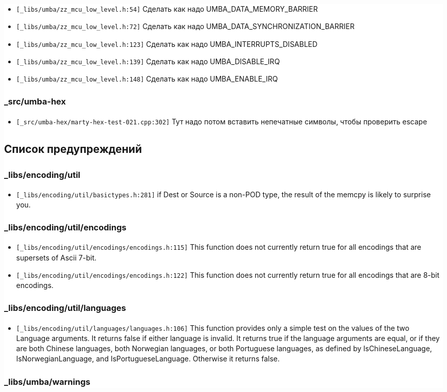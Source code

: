 - `[_libs/umba/zz_mcu_low_level.h:54]`
  Сделать как надо UMBA_DATA_MEMORY_BARRIER

- `[_libs/umba/zz_mcu_low_level.h:72]`
  Сделать как надо UMBA_DATA_SYNCHRONIZATION_BARRIER

- `[_libs/umba/zz_mcu_low_level.h:123]`
  Сделать как надо UMBA_INTERRUPTS_DISABLED

- `[_libs/umba/zz_mcu_low_level.h:139]`
  Сделать как надо UMBA_DISABLE_IRQ

- `[_libs/umba/zz_mcu_low_level.h:148]`
  Сделать как надо UMBA_ENABLE_IRQ


### _src/umba-hex

- `[_src/umba-hex/marty-hex-test-021.cpp:302]`
  Тут надо потом вставить непечатные символы, чтобы проверить escape


## Список предупреждений


### _libs/encoding/util

- `[_libs/encoding/util/basictypes.h:281]`
  if Dest or Source is a non-POD type, the result of the memcpy is likely to
  surprise you.


### _libs/encoding/util/encodings

- `[_libs/encoding/util/encodings/encodings.h:115]`
  This function does not currently return true for all encodings that are
  supersets of Ascii 7-bit.

- `[_libs/encoding/util/encodings/encodings.h:122]`
  This function does not currently return true for all encodings that are 8-bit
  encodings.


### _libs/encoding/util/languages

- `[_libs/encoding/util/languages/languages.h:106]`
  This function provides only a simple test on the values of the two Language
  arguments. It returns false if either language is invalid. It returns true if
  the language arguments are equal, or if they are both Chinese languages, both
  Norwegian languages, or both Portuguese languages, as defined by
  IsChineseLanguage, IsNorwegianLanguage, and IsPortugueseLanguage. Otherwise it
  returns false.


### _libs/umba/warnings
